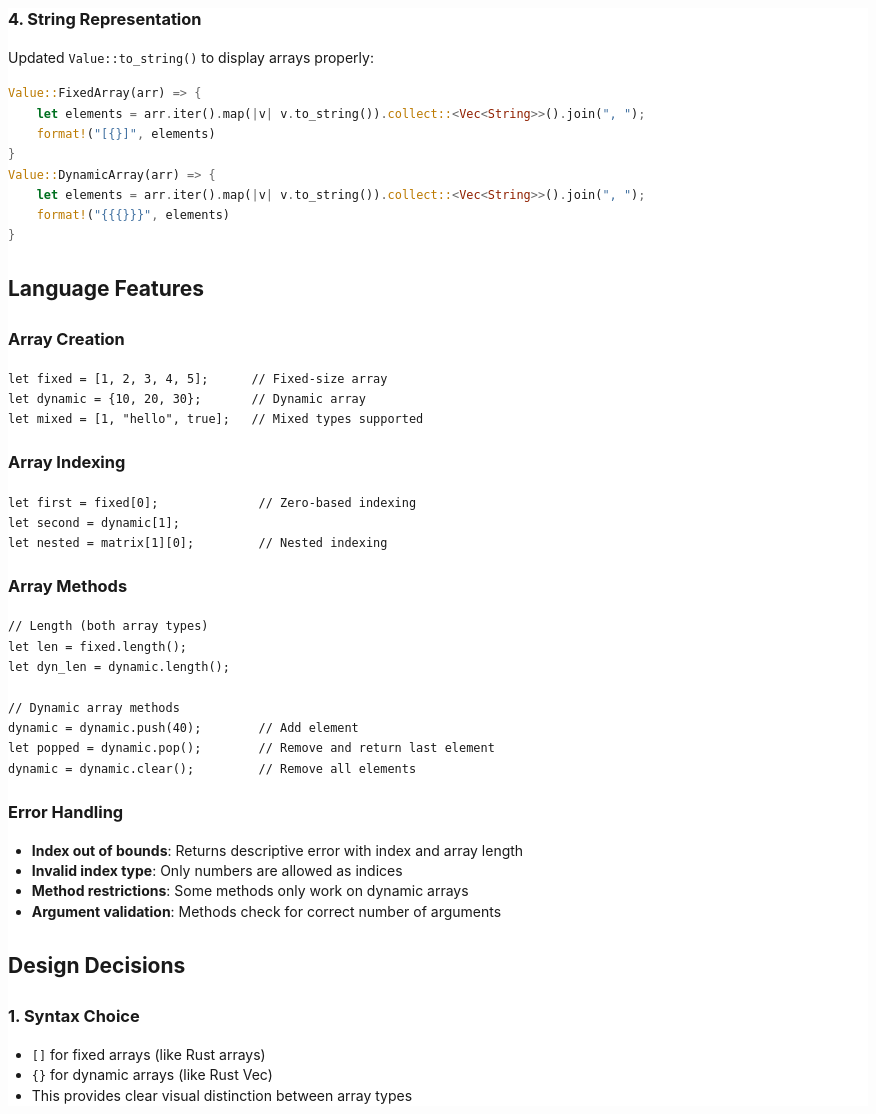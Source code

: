 ### 4. String Representation
Updated `Value::to_string()` to display arrays properly:

```rust
Value::FixedArray(arr) => {
    let elements = arr.iter().map(|v| v.to_string()).collect::<Vec<String>>().join(", ");
    format!("[{}]", elements)
}
Value::DynamicArray(arr) => {
    let elements = arr.iter().map(|v| v.to_string()).collect::<Vec<String>>().join(", ");
    format!("{{{}}}", elements)
}
```

## Language Features

### Array Creation
```pidgin
let fixed = [1, 2, 3, 4, 5];      // Fixed-size array
let dynamic = {10, 20, 30};       // Dynamic array
let mixed = [1, "hello", true];   // Mixed types supported
```

### Array Indexing
```pidgin
let first = fixed[0];              // Zero-based indexing
let second = dynamic[1];
let nested = matrix[1][0];         // Nested indexing
```

### Array Methods
```pidgin
// Length (both array types)
let len = fixed.length();
let dyn_len = dynamic.length();

// Dynamic array methods
dynamic = dynamic.push(40);        // Add element
let popped = dynamic.pop();        // Remove and return last element
dynamic = dynamic.clear();         // Remove all elements
```

### Error Handling
- **Index out of bounds**: Returns descriptive error with index and array length
- **Invalid index type**: Only numbers are allowed as indices
- **Method restrictions**: Some methods only work on dynamic arrays
- **Argument validation**: Methods check for correct number of arguments

## Design Decisions

### 1. Syntax Choice
- `[]` for fixed arrays (like Rust arrays)
- `{}` for dynamic arrays (like Rust Vec)
- This provides clear visual distinction between array types
